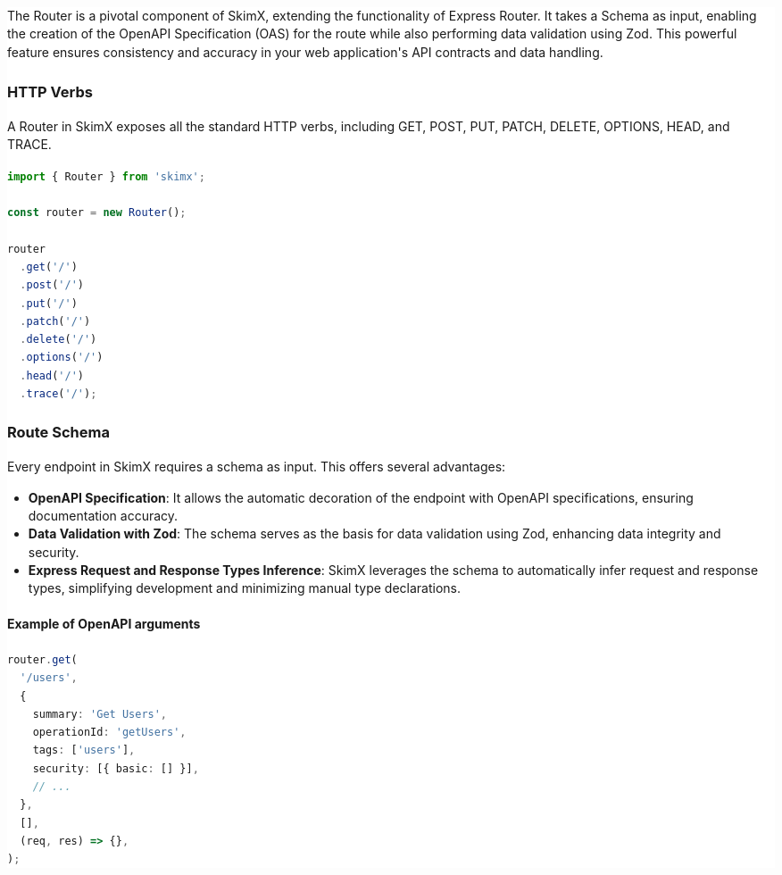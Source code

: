 The Router is a pivotal component of SkimX, extending the functionality of Express Router. It takes a Schema as input, enabling the creation of the OpenAPI Specification (OAS) for the route while also performing data validation using Zod. This powerful feature ensures consistency and accuracy in your web application's API contracts and data handling.

### HTTP Verbs

A Router in SkimX exposes all the standard HTTP verbs, including GET, POST, PUT, PATCH, DELETE, OPTIONS, HEAD, and TRACE.

```typescript
import { Router } from 'skimx';

const router = new Router();

router
  .get('/')
  .post('/')
  .put('/')
  .patch('/')
  .delete('/')
  .options('/')
  .head('/')
  .trace('/');
```

### Route Schema

Every endpoint in SkimX requires a schema as input. This offers several advantages:

- **OpenAPI Specification**: It allows the automatic decoration of the endpoint with OpenAPI specifications, ensuring documentation accuracy.
- **Data Validation with Zod**: The schema serves as the basis for data validation using Zod, enhancing data integrity and security.
- **Express Request and Response Types Inference**: SkimX leverages the schema to automatically infer request and response types, simplifying development and minimizing manual type declarations.

#### Example of OpenAPI arguments

```typescript
router.get(
  '/users',
  {
    summary: 'Get Users',
    operationId: 'getUsers',
    tags: ['users'],
    security: [{ basic: [] }],
    // ...
  },
  [],
  (req, res) => {},
);
```
